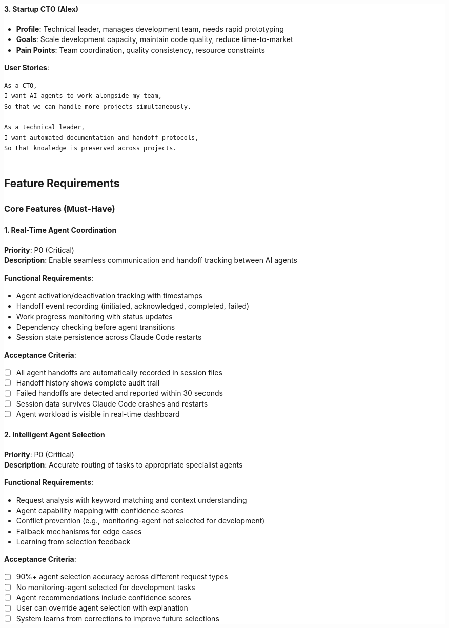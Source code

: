 #### 3. **Startup CTO** (Alex)
- **Profile**: Technical leader, manages development team, needs rapid prototyping
- **Goals**: Scale development capacity, maintain code quality, reduce time-to-market
- **Pain Points**: Team coordination, quality consistency, resource constraints

**User Stories**:
```
As a CTO,
I want AI agents to work alongside my team,
So that we can handle more projects simultaneously.

As a technical leader,
I want automated documentation and handoff protocols,
So that knowledge is preserved across projects.
```

---

## Feature Requirements

### Core Features (Must-Have)

#### 1. **Real-Time Agent Coordination**
**Priority**: P0 (Critical)  
**Description**: Enable seamless communication and handoff tracking between AI agents

**Functional Requirements**:
- Agent activation/deactivation tracking with timestamps
- Handoff event recording (initiated, acknowledged, completed, failed)
- Work progress monitoring with status updates
- Dependency checking before agent transitions
- Session state persistence across Claude Code restarts

**Acceptance Criteria**:
- [ ] All agent handoffs are automatically recorded in session files
- [ ] Handoff history shows complete audit trail
- [ ] Failed handoffs are detected and reported within 30 seconds
- [ ] Session data survives Claude Code crashes and restarts
- [ ] Agent workload is visible in real-time dashboard

#### 2. **Intelligent Agent Selection**
**Priority**: P0 (Critical)  
**Description**: Accurate routing of tasks to appropriate specialist agents

**Functional Requirements**:
- Request analysis with keyword matching and context understanding
- Agent capability mapping with confidence scores
- Conflict prevention (e.g., monitoring-agent not selected for development)
- Fallback mechanisms for edge cases
- Learning from selection feedback

**Acceptance Criteria**:
- [ ] 90%+ agent selection accuracy across different request types
- [ ] No monitoring-agent selected for development tasks
- [ ] Agent recommendations include confidence scores
- [ ] User can override agent selection with explanation
- [ ] System learns from corrections to improve future selections
